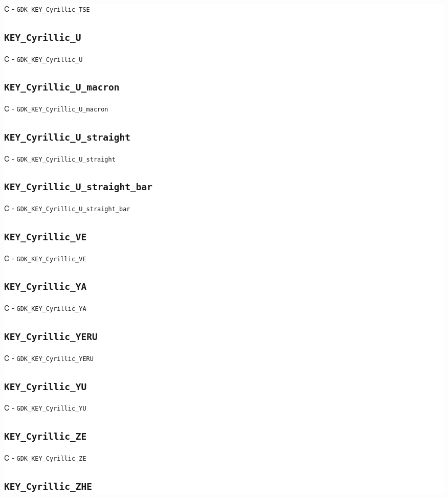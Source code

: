 

C - `GDK_KEY_Cyrillic_TSE`

## `KEY_Cyrillic_U`



C - `GDK_KEY_Cyrillic_U`

## `KEY_Cyrillic_U_macron`



C - `GDK_KEY_Cyrillic_U_macron`

## `KEY_Cyrillic_U_straight`



C - `GDK_KEY_Cyrillic_U_straight`

## `KEY_Cyrillic_U_straight_bar`



C - `GDK_KEY_Cyrillic_U_straight_bar`

## `KEY_Cyrillic_VE`



C - `GDK_KEY_Cyrillic_VE`

## `KEY_Cyrillic_YA`



C - `GDK_KEY_Cyrillic_YA`

## `KEY_Cyrillic_YERU`



C - `GDK_KEY_Cyrillic_YERU`

## `KEY_Cyrillic_YU`



C - `GDK_KEY_Cyrillic_YU`

## `KEY_Cyrillic_ZE`



C - `GDK_KEY_Cyrillic_ZE`

## `KEY_Cyrillic_ZHE`
